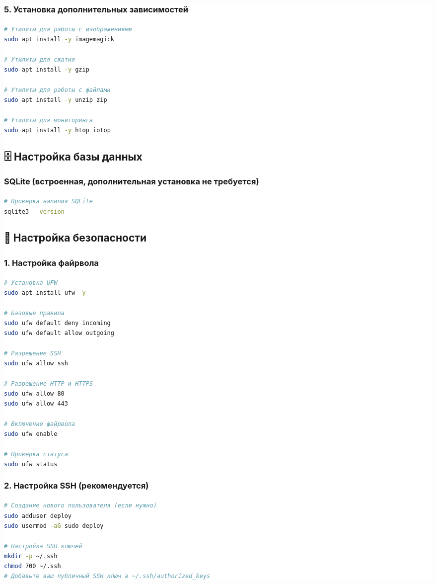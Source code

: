 ### 5. Установка дополнительных зависимостей
```bash
# Утилиты для работы с изображениями
sudo apt install -y imagemagick

# Утилиты для сжатия
sudo apt install -y gzip

# Утилиты для работы с файлами
sudo apt install -y unzip zip

# Утилиты для мониторинга
sudo apt install -y htop iotop
```

## 🗄️ Настройка базы данных

### SQLite (встроенная, дополнительная установка не требуется)
```bash
# Проверка наличия SQLite
sqlite3 --version
```

## 🔐 Настройка безопасности

### 1. Настройка файрвола
```bash
# Установка UFW
sudo apt install ufw -y

# Базовые правила
sudo ufw default deny incoming
sudo ufw default allow outgoing

# Разрешение SSH
sudo ufw allow ssh

# Разрешение HTTP и HTTPS
sudo ufw allow 80
sudo ufw allow 443

# Включение файрвола
sudo ufw enable

# Проверка статуса
sudo ufw status
```

### 2. Настройка SSH (рекомендуется)
```bash
# Создание нового пользователя (если нужно)
sudo adduser deploy
sudo usermod -aG sudo deploy

# Настройка SSH ключей
mkdir -p ~/.ssh
chmod 700 ~/.ssh
# Добавьте ваш публичный SSH ключ в ~/.ssh/authorized_keys
```
